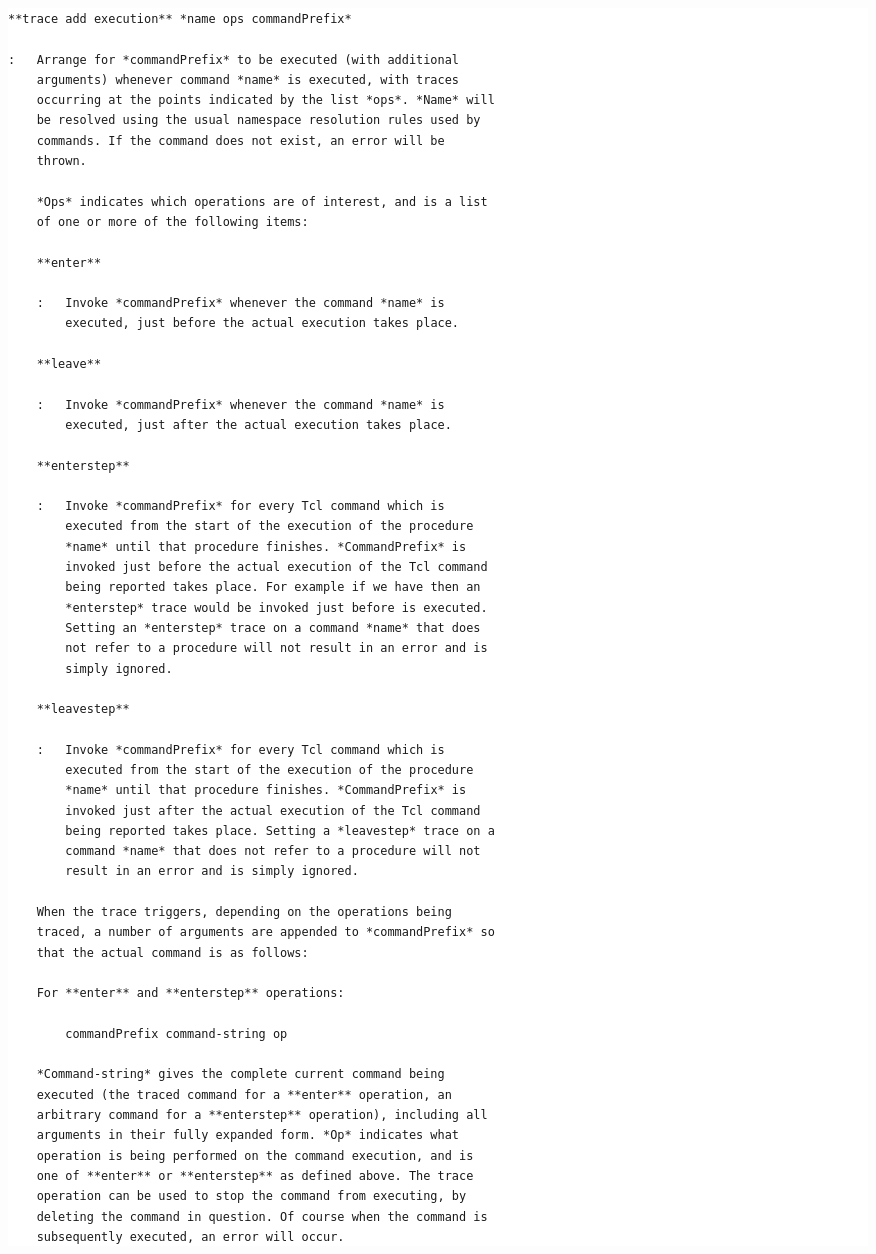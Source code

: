     **trace add execution** *name ops commandPrefix*

    :   Arrange for *commandPrefix* to be executed (with additional
        arguments) whenever command *name* is executed, with traces
        occurring at the points indicated by the list *ops*. *Name* will
        be resolved using the usual namespace resolution rules used by
        commands. If the command does not exist, an error will be
        thrown.

        *Ops* indicates which operations are of interest, and is a list
        of one or more of the following items:

        **enter**

        :   Invoke *commandPrefix* whenever the command *name* is
            executed, just before the actual execution takes place.

        **leave**

        :   Invoke *commandPrefix* whenever the command *name* is
            executed, just after the actual execution takes place.

        **enterstep**

        :   Invoke *commandPrefix* for every Tcl command which is
            executed from the start of the execution of the procedure
            *name* until that procedure finishes. *CommandPrefix* is
            invoked just before the actual execution of the Tcl command
            being reported takes place. For example if we have then an
            *enterstep* trace would be invoked just before is executed.
            Setting an *enterstep* trace on a command *name* that does
            not refer to a procedure will not result in an error and is
            simply ignored.

        **leavestep**

        :   Invoke *commandPrefix* for every Tcl command which is
            executed from the start of the execution of the procedure
            *name* until that procedure finishes. *CommandPrefix* is
            invoked just after the actual execution of the Tcl command
            being reported takes place. Setting a *leavestep* trace on a
            command *name* that does not refer to a procedure will not
            result in an error and is simply ignored.

        When the trace triggers, depending on the operations being
        traced, a number of arguments are appended to *commandPrefix* so
        that the actual command is as follows:

        For **enter** and **enterstep** operations:

            commandPrefix command-string op

        *Command-string* gives the complete current command being
        executed (the traced command for a **enter** operation, an
        arbitrary command for a **enterstep** operation), including all
        arguments in their fully expanded form. *Op* indicates what
        operation is being performed on the command execution, and is
        one of **enter** or **enterstep** as defined above. The trace
        operation can be used to stop the command from executing, by
        deleting the command in question. Of course when the command is
        subsequently executed, an error will occur.

